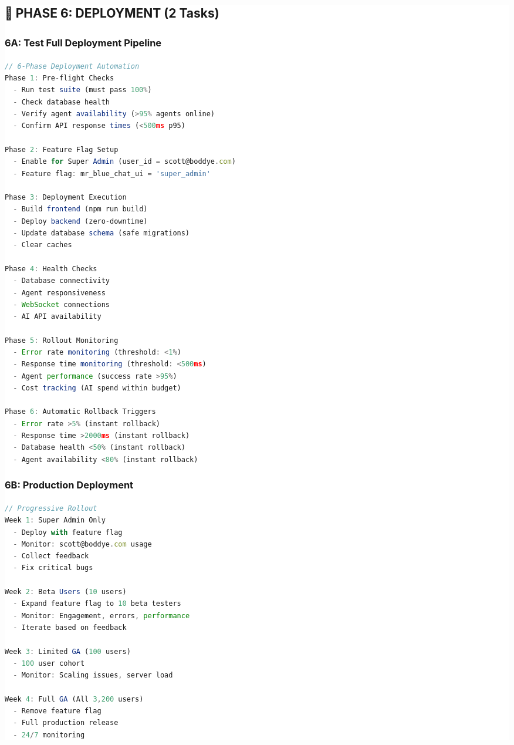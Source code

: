 
## 🚀 PHASE 6: DEPLOYMENT (2 Tasks)

### 6A: Test Full Deployment Pipeline
```typescript
// 6-Phase Deployment Automation
Phase 1: Pre-flight Checks
  - Run test suite (must pass 100%)
  - Check database health
  - Verify agent availability (>95% agents online)
  - Confirm API response times (<500ms p95)

Phase 2: Feature Flag Setup
  - Enable for Super Admin (user_id = scott@boddye.com)
  - Feature flag: mr_blue_chat_ui = 'super_admin'

Phase 3: Deployment Execution
  - Build frontend (npm run build)
  - Deploy backend (zero-downtime)
  - Update database schema (safe migrations)
  - Clear caches

Phase 4: Health Checks
  - Database connectivity
  - Agent responsiveness
  - WebSocket connections
  - AI API availability

Phase 5: Rollout Monitoring
  - Error rate monitoring (threshold: <1%)
  - Response time monitoring (threshold: <500ms)
  - Agent performance (success rate >95%)
  - Cost tracking (AI spend within budget)

Phase 6: Automatic Rollback Triggers
  - Error rate >5% (instant rollback)
  - Response time >2000ms (instant rollback)
  - Database health <50% (instant rollback)
  - Agent availability <80% (instant rollback)
```

### 6B: Production Deployment
```typescript
// Progressive Rollout
Week 1: Super Admin Only
  - Deploy with feature flag
  - Monitor: scott@boddye.com usage
  - Collect feedback
  - Fix critical bugs

Week 2: Beta Users (10 users)
  - Expand feature flag to 10 beta testers
  - Monitor: Engagement, errors, performance
  - Iterate based on feedback

Week 3: Limited GA (100 users)
  - 100 user cohort
  - Monitor: Scaling issues, server load

Week 4: Full GA (All 3,200 users)
  - Remove feature flag
  - Full production release
  - 24/7 monitoring
```